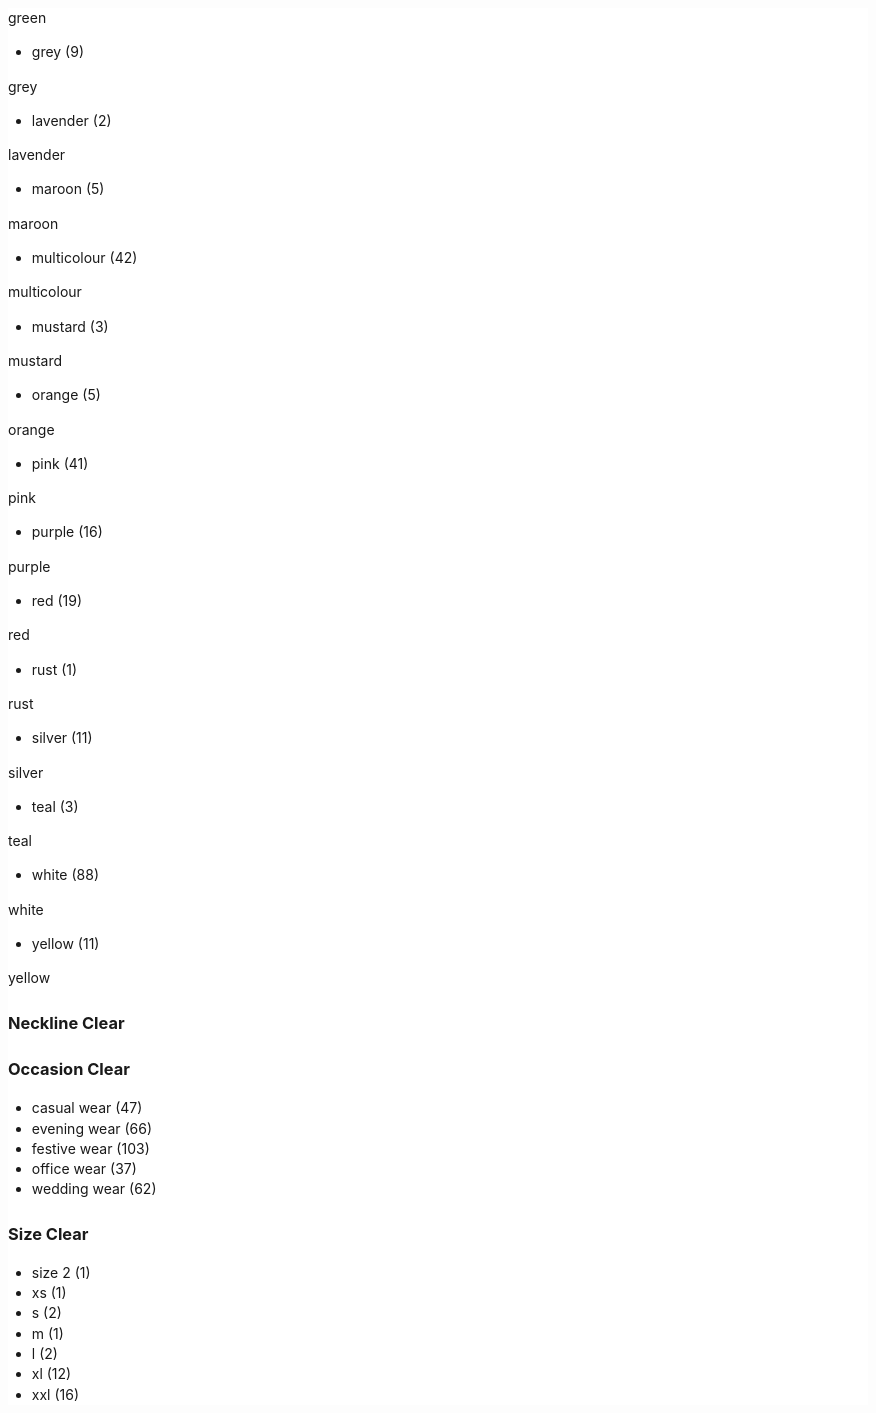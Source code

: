 green
- grey (9)

grey
- lavender (2)

lavender
- maroon (5)

maroon
- multicolour (42)

multicolour
- mustard (3)

mustard
- orange (5)

orange
- pink (41)

pink
- purple (16)

purple
- red (19)

red
- rust (1)

rust
- silver (11)

silver
- teal (3)

teal
- white (88)

white
- yellow (11)

yellow

### Neckline Clear

### Occasion Clear

- casual wear (47)
- evening wear (66)
- festive wear (103)
- office wear (37)
- wedding wear (62)

### Size Clear

- size 2 (1)
- xs (1)
- s (2)
- m (1)
- l (2)
- xl (12)
- xxl (16)
